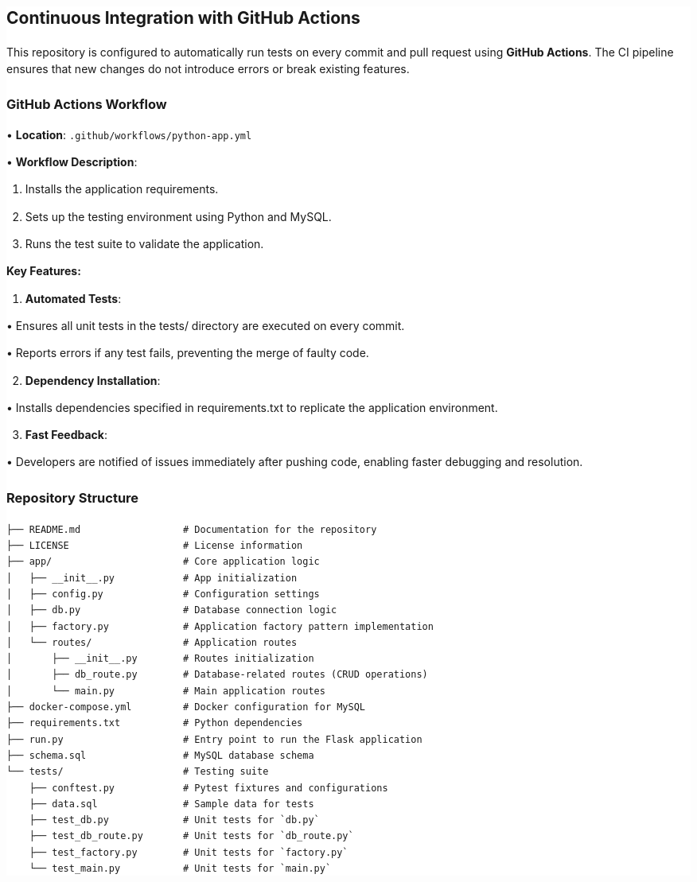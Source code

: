 ## Continuous Integration with GitHub Actions

This repository is configured to automatically run tests on every commit and pull request using **GitHub Actions**. The CI pipeline ensures that new changes do not introduce errors or break existing features.

### GitHub Actions Workflow

•	**Location**: `.github/workflows/python-app.yml`

•	**Workflow Description**:

1.	Installs the application requirements.

2.	Sets up the testing environment using Python and MySQL.

3.	Runs the test suite to validate the application.

**Key Features:**

1.	**Automated Tests**:

•	Ensures all unit tests in the tests/ directory are executed on every commit.

•	Reports errors if any test fails, preventing the merge of faulty code.

2.	**Dependency Installation**:

•	Installs dependencies specified in requirements.txt to replicate the application environment.

3.	**Fast Feedback**:

•	Developers are notified of issues immediately after pushing code, enabling faster debugging and resolution.


### Repository Structure

```
├── README.md                  # Documentation for the repository
├── LICENSE                    # License information
├── app/                       # Core application logic
│   ├── __init__.py            # App initialization
│   ├── config.py              # Configuration settings
│   ├── db.py                  # Database connection logic
│   ├── factory.py             # Application factory pattern implementation
│   └── routes/                # Application routes
│       ├── __init__.py        # Routes initialization
│       ├── db_route.py        # Database-related routes (CRUD operations)
│       └── main.py            # Main application routes
├── docker-compose.yml         # Docker configuration for MySQL
├── requirements.txt           # Python dependencies
├── run.py                     # Entry point to run the Flask application
├── schema.sql                 # MySQL database schema
└── tests/                     # Testing suite
    ├── conftest.py            # Pytest fixtures and configurations
    ├── data.sql               # Sample data for tests
    ├── test_db.py             # Unit tests for `db.py`
    ├── test_db_route.py       # Unit tests for `db_route.py`
    ├── test_factory.py        # Unit tests for `factory.py`
    └── test_main.py           # Unit tests for `main.py`
```
